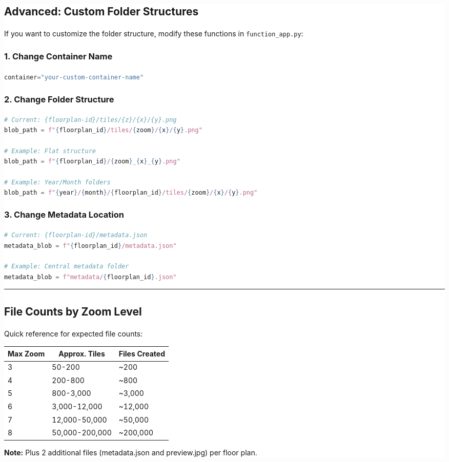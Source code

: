 
## Advanced: Custom Folder Structures

If you want to customize the folder structure, modify these functions in `function_app.py`:

### 1. Change Container Name
```python
container="your-custom-container-name"
```

### 2. Change Folder Structure
```python
# Current: {floorplan-id}/tiles/{z}/{x}/{y}.png
blob_path = f"{floorplan_id}/tiles/{zoom}/{x}/{y}.png"

# Example: Flat structure
blob_path = f"{floorplan_id}/{zoom}_{x}_{y}.png"

# Example: Year/Month folders
blob_path = f"{year}/{month}/{floorplan_id}/tiles/{zoom}/{x}/{y}.png"
```

### 3. Change Metadata Location
```python
# Current: {floorplan-id}/metadata.json
metadata_blob = f"{floorplan_id}/metadata.json"

# Example: Central metadata folder
metadata_blob = f"metadata/{floorplan_id}.json"
```

---

## File Counts by Zoom Level

Quick reference for expected file counts:

| Max Zoom | Approx. Tiles | Files Created |
|----------|--------------|---------------|
| 3 | 50-200 | ~200 |
| 4 | 200-800 | ~800 |
| 5 | 800-3,000 | ~3,000 |
| 6 | 3,000-12,000 | ~12,000 |
| 7 | 12,000-50,000 | ~50,000 |
| 8 | 50,000-200,000 | ~200,000 |

**Note:** Plus 2 additional files (metadata.json and preview.jpg) per floor plan.
